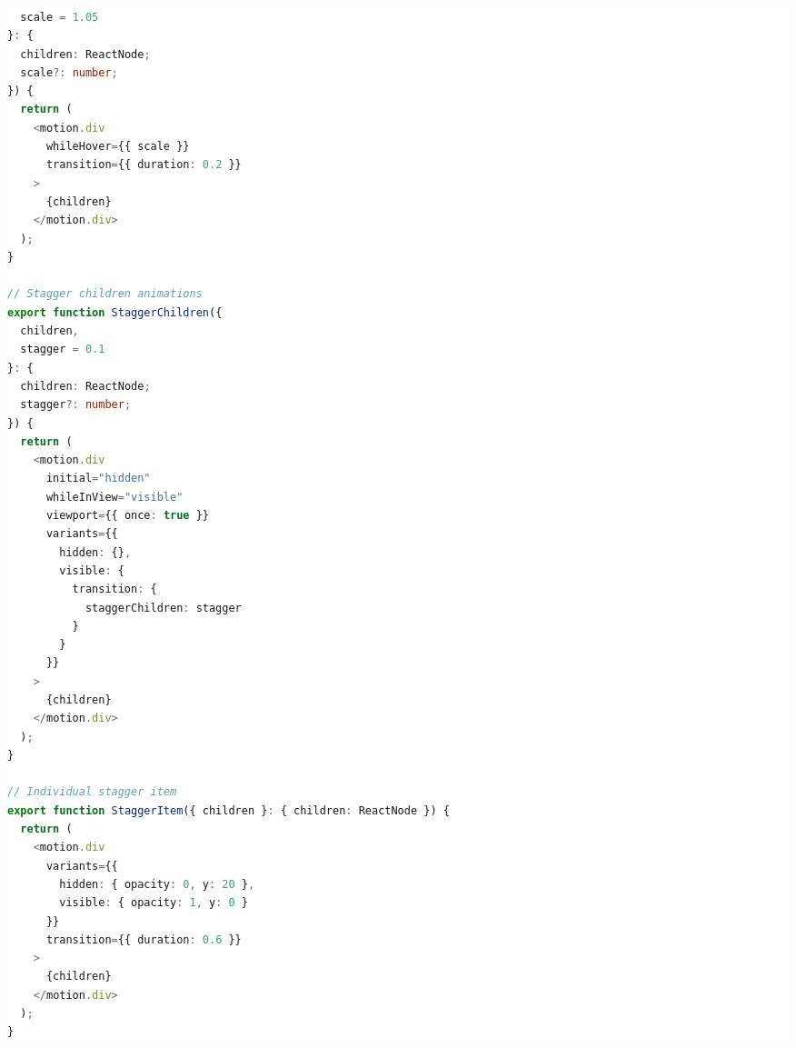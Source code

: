 ```typescript
  scale = 1.05 
}: { 
  children: ReactNode; 
  scale?: number; 
}) {
  return (
    <motion.div
      whileHover={{ scale }}
      transition={{ duration: 0.2 }}
    >
      {children}
    </motion.div>
  );
}

// Stagger children animations
export function StaggerChildren({ 
  children, 
  stagger = 0.1 
}: { 
  children: ReactNode; 
  stagger?: number; 
}) {
  return (
    <motion.div
      initial="hidden"
      whileInView="visible"
      viewport={{ once: true }}
      variants={{
        hidden: {},
        visible: {
          transition: {
            staggerChildren: stagger
          }
        }
      }}
    >
      {children}
    </motion.div>
  );
}

// Individual stagger item
export function StaggerItem({ children }: { children: ReactNode }) {
  return (
    <motion.div
      variants={{
        hidden: { opacity: 0, y: 20 },
        visible: { opacity: 1, y: 0 }
      }}
      transition={{ duration: 0.6 }}
    >
      {children}
    </motion.div>
  );
}
```
